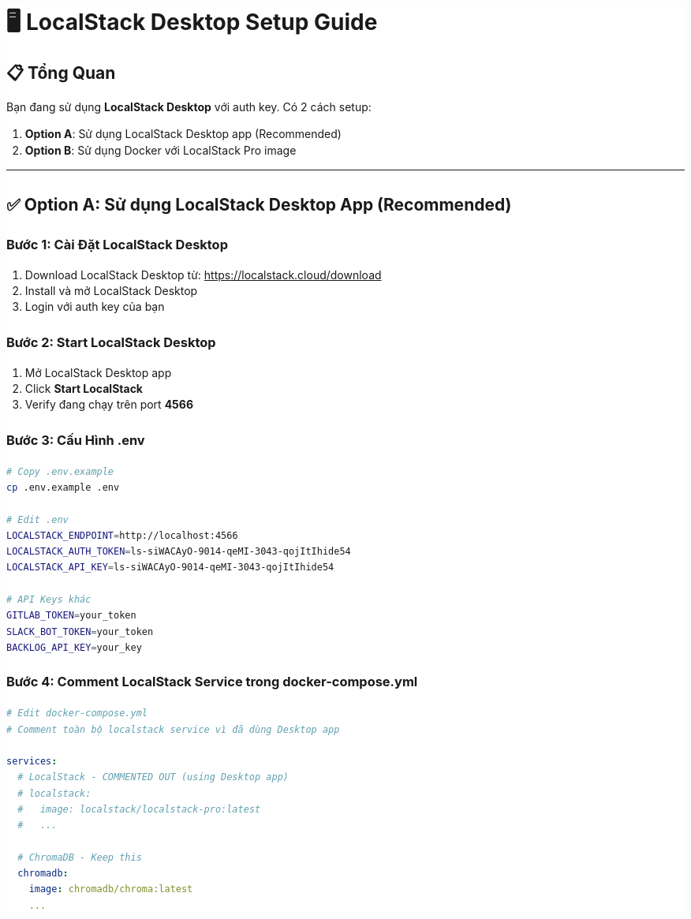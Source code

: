 # 🖥️ LocalStack Desktop Setup Guide

## 📋 Tổng Quan

Bạn đang sử dụng **LocalStack Desktop** với auth key. Có 2 cách setup:

1. **Option A**: Sử dụng LocalStack Desktop app (Recommended)
2. **Option B**: Sử dụng Docker với LocalStack Pro image

---

## ✅ Option A: Sử dụng LocalStack Desktop App (Recommended)

### Bước 1: Cài Đặt LocalStack Desktop

1. Download LocalStack Desktop từ: https://localstack.cloud/download
2. Install và mở LocalStack Desktop
3. Login với auth key của bạn

### Bước 2: Start LocalStack Desktop

1. Mở LocalStack Desktop app
2. Click **Start LocalStack**
3. Verify đang chạy trên port **4566**

### Bước 3: Cấu Hình .env

```bash
# Copy .env.example
cp .env.example .env

# Edit .env
LOCALSTACK_ENDPOINT=http://localhost:4566
LOCALSTACK_AUTH_TOKEN=ls-siWACAyO-9014-qeMI-3043-qojItIhide54
LOCALSTACK_API_KEY=ls-siWACAyO-9014-qeMI-3043-qojItIhide54

# API Keys khác
GITLAB_TOKEN=your_token
SLACK_BOT_TOKEN=your_token
BACKLOG_API_KEY=your_key
```

### Bước 4: Comment LocalStack Service trong docker-compose.yml

```yaml
# Edit docker-compose.yml
# Comment toàn bộ localstack service vì đã dùng Desktop app

services:
  # LocalStack - COMMENTED OUT (using Desktop app)
  # localstack:
  #   image: localstack/localstack-pro:latest
  #   ...

  # ChromaDB - Keep this
  chromadb:
    image: chromadb/chroma:latest
    ...
```
